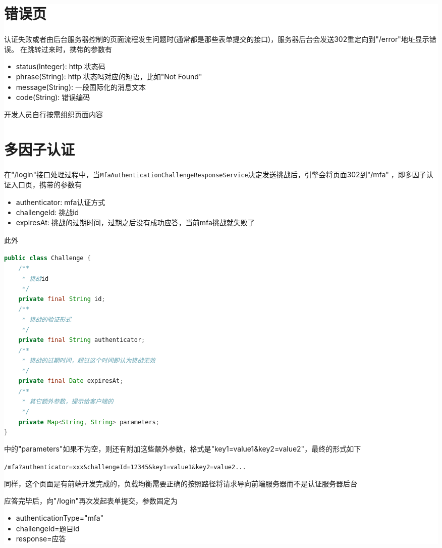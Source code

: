 # 错误页

认证失败或者由后台服务器控制的页面流程发生问题时(通常都是那些表单提交的接口)，服务器后台会发送302重定向到"/error"地址显示错误。
在跳转过来时，携带的参数有

* status(Integer): http 状态码
* phrase(String): http 状态吗对应的短语，比如"Not Found"
* message(String): 一段国际化的消息文本
* code(String): 错误编码

开发人员自行按需组织页面内容

# 多因子认证

在"/login"接口处理过程中，当`MfaAuthenticationChallengeResponseService`决定发送挑战后，引擎会将页面302到"/mfa"
，即多因子认证入口页，携带的参数有

* authenticator: mfa认证方式
* challengeId: 挑战id
* expiresAt: 挑战的过期时间，过期之后没有成功应答，当前mfa挑战就失败了

此外

```java
public class Challenge {
    /**
     * 挑战id
     */
    private final String id;
    /**
     * 挑战的验证形式
     */
    private final String authenticator;
    /**
     * 挑战的过期时间，超过这个时间即认为挑战无效
     */
    private final Date expiresAt;
    /**
     * 其它额外参数，提示给客户端的
     */
    private Map<String, String> parameters;
}
```

中的"parameters"如果不为空，则还有附加这些额外参数，格式是"key1=value1&key2=value2"，最终的形式如下

```text
/mfa?authenticator=xxx&challengeId=12345&key1=value1&key2=value2...
```

同样，这个页面是有前端开发完成的，负载均衡需要正确的按照路径将请求导向前端服务器而不是认证服务器后台

应答完毕后，向"/login"再次发起表单提交，参数固定为

* authenticationType="mfa"
* challengeId=题目id
* response=应答
